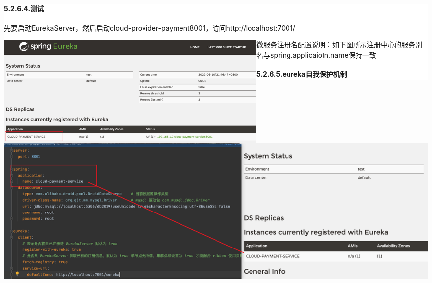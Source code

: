 

#### 5.2.6.4.测试

先要启动EurekaServer，然后启动cloud-provider-payment8001，访问http://localhost:7001/

<img src="./img/image-20220610214712297.png" alt="image-20220610214712297" style="zoom:50%;" align=left />



微服务注册名配置说明：如下图所示注册中心的服务别名与spring.applicaiotn.name保持一致

<img src="./img/image-20220610214854228.png" alt="image-20220610214854228" style="zoom:100%;" align=left />



#### 5.2.6.5.eureka自我保护机制
